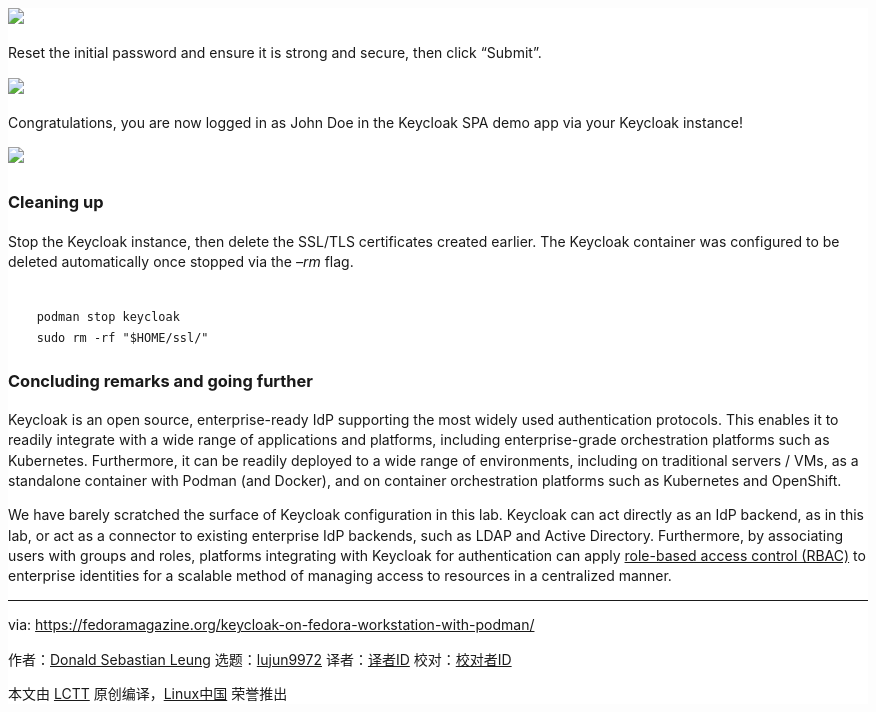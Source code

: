 ![][56]

Reset the initial password and ensure it is strong and secure, then click “Submit”.

![][57]

Congratulations, you are now logged in as John Doe in the Keycloak SPA demo app via your Keycloak instance!

![][58]

### Cleaning up

Stop the Keycloak instance, then delete the SSL/TLS certificates created earlier. The Keycloak container was configured to be deleted automatically once stopped via the _–rm_ flag.

```

    podman stop keycloak
    sudo rm -rf "$HOME/ssl/"

```

### Concluding remarks and going further

Keycloak is an open source, enterprise-ready IdP supporting the most widely used authentication protocols. This enables it to readily integrate with a wide range of applications and platforms, including enterprise-grade orchestration platforms such as Kubernetes. Furthermore, it can be readily deployed to a wide range of environments, including on traditional servers / VMs, as a standalone container with Podman (and Docker), and on container orchestration platforms such as Kubernetes and OpenShift.

We have barely scratched the surface of Keycloak configuration in this lab. Keycloak can act directly as an IdP backend, as in this lab, or act as a connector to existing enterprise IdP backends, such as LDAP and Active Directory. Furthermore, by associating users with groups and roles, platforms integrating with Keycloak for authentication can apply [role-based access control (RBAC)][59] to enterprise identities for a scalable method of managing access to resources in a centralized manner.

--------------------------------------------------------------------------------

via: https://fedoramagazine.org/keycloak-on-fedora-workstation-with-podman/

作者：[Donald Sebastian Leung][a]
选题：[lujun9972][b]
译者：[译者ID](https://github.com/译者ID)
校对：[校对者ID](https://github.com/校对者ID)

本文由 [LCTT](https://github.com/LCTT/TranslateProject) 原创编译，[Linux中国](https://linux.cn/) 荣誉推出

[a]: https://fedoramagazine.org/author/donaldsebleung/
[b]: https://github.com/lujun9972
[1]: https://fedoramagazine.org/wp-content/uploads/2024/02/keycloak-816x345.jpg
[2]: https://unsplash.com/@brett_jordan?utm_content=creditCopyText&utm_medium=referral&utm_source=unsplash
[3]: https://unsplash.com/photos/brown-wooden-i-love-you-letter-lYW2El-YSCs?utm_content=creditCopyText&utm_medium=referral&utm_source=unsplash
[4]: https://www.keycloak.org/
[5]: https://en.wikipedia.org/wiki/Identity_provider
[6]: https://en.wikipedia.org/wiki/Single_sign-on
[7]: https://openid.net/developers/how-connect-works/
[8]: https://oauth.net/2/
[9]: https://en.wikipedia.org/wiki/Security_Assertion_Markup_Language
[10]: https://podman.io/
[11]: https://dexidp.io/
[12]: https://goauthentik.io/
[13]: https://www.cncf.io/
[14]: https://www.cncf.io/projects/keycloak/
[15]: https://en.wikipedia.org/wiki/Multitenancy
[16]: https://learn.microsoft.com/en-us/windows-server/identity/ad-ds/get-started/virtual-dc/active-directory-domain-services-overview
[17]: https://en.wikipedia.org/wiki/Multi-factor_authentication
[18]: https://www.keycloak.org/app/
[19]: https://en.wikipedia.org/wiki/Certificate_authority
[20]: https://en.wikipedia.org/wiki/Certificate_signing_request
[21]: https://quay.io/
[22]: https://www.redhat.com/en/topics/linux/what-is-selinux
[23]: https://fedoramagazine.org/wp-content/uploads/2024/02/00-keycloak-homepage-1024x559.png
[24]: https://fedoramagazine.org/wp-content/uploads/2024/02/01-keycloak-master-login-portal-1024x559.png
[25]: https://fedoramagazine.org/wp-content/uploads/2024/02/02-keycloak-master-admin-console-1024x559.png
[26]: https://en.wikipedia.org/wiki/Identity_management
[27]: https://en.wikipedia.org/wiki/Organizational_unit_%28computing%29
[28]: https://fedoramagazine.org/wp-content/uploads/2024/02/03-keycloak-master-create-realm-1024x559.png
[29]: https://fedoramagazine.org/wp-content/uploads/2024/02/04-keycloak-master-create-example-com-realm-1024x559.png
[30]: https://fedoramagazine.org/wp-content/uploads/2024/02/05-keycloak-example-com-admin-console-1024x559.png
[31]: https://en.wikipedia.org/wiki/Time-based_one-time_password
[32]: https://fedoramagazine.org/wp-content/uploads/2024/02/06-keycloak-example-com-auth-required-actions-1024x559.png
[33]: https://fedoramagazine.org/wp-content/uploads/2024/02/07-keycloak-example-com-add-user-1024x559.png
[34]: https://fedoramagazine.org/wp-content/uploads/2024/02/08-keycloak-example-com-create-johndoe-user-1024x559.png
[35]: https://fedoramagazine.org/wp-content/uploads/2024/02/09-keycloak-example-com-add-johndoe-password-1024x559.png
[36]: https://fedoramagazine.org/wp-content/uploads/2024/02/10-keycloak-example-com-set-johndoe-password-1024x559.png
[37]: https://fedoramagazine.org/wp-content/uploads/2024/02/11-keycloak-example-com-confirm-johndoe-password-1024x559.png
[38]: https://fedoramagazine.org/wp-content/uploads/2024/02/12-keycloak-example-com-johndoe-password-created-1024x559.png
[39]: https://fedoramagazine.org/wp-content/uploads/2024/02/13-keycloak-example-com-add-client-1024x559.png
[40]: https://fedoramagazine.org/wp-content/uploads/2024/02/14-keycloak-example-com-add-keycloak-spa-client-1024x559.png
[41]: https://fedoramagazine.org/wp-content/uploads/2024/02/15-keycloak-example-com-client-capability-config-1024x559.png
[42]: https://fedoramagazine.org/wp-content/uploads/2024/02/16-keycloak-example-com-save-keycloak-spa-1024x559.png
[43]: https://fedoramagazine.org/wp-content/uploads/2024/02/17-keycloak-example-com-client-created-1024x559.png
[44]: https://play.google.com/store/apps/details?id=com.google.android.apps.authenticator2&hl=en_US
[45]: https://freeotp.github.io/
[46]: https://www.microsoft.com/en/security/mobile-authenticator-app
[47]: https://apps.gnome.org/Authenticator/
[48]: https://www.gnu.org/licenses/gpl-3.0.html
[49]: https://circle.gnome.org/
[50]: https://flathub.org/
[51]: https://fedoramagazine.org/wp-content/uploads/2024/02/18-gnome-software-flathub-source-enabled.png

[#]: subject: "Keycloak on Fedora Workstation with Podman"
[#]: via: "https://fedoramagazine.org/keycloak-on-fedora-workstation-with-podman/"
[#]: author: "Donald Sebastian Leung https://fedoramagazine.org/author/donaldsebleung/"
[#]: collector: "lujun9972/lctt-scripts-1705972010"
[#]: translator: " "
[#]: reviewer: " "
[#]: publisher: " "
[#]: url: " "
[52]: https://fedoramagazine.org/wp-content/uploads/2024/02/19-gnome-software-authenticator-app-1024x714.png
[53]: https://fedoramagazine.org/wp-content/uploads/2024/02/20-keycloak-spa-demo-config-1024x559.png
[54]: https://fedoramagazine.org/wp-content/uploads/2024/02/21-keycloak-spa-demo-sign-in-1024x559.png
[55]: https://fedoramagazine.org/wp-content/uploads/2024/02/22-keycloak-example-com-login-portal-1024x559.png
[56]: https://fedoramagazine.org/wp-content/uploads/2024/02/23-keycloak-example-com-johndoe-mfa-setup-1024x559.png
[57]: https://fedoramagazine.org/wp-content/uploads/2024/02/24-keycloak-example-com-johndoe-reset-password-1024x559.png
[58]: https://fedoramagazine.org/wp-content/uploads/2024/02/25-keycloak-spa-demo-sso-success-1024x559.png
[59]: https://en.wikipedia.org/wiki/Role-based_access_control